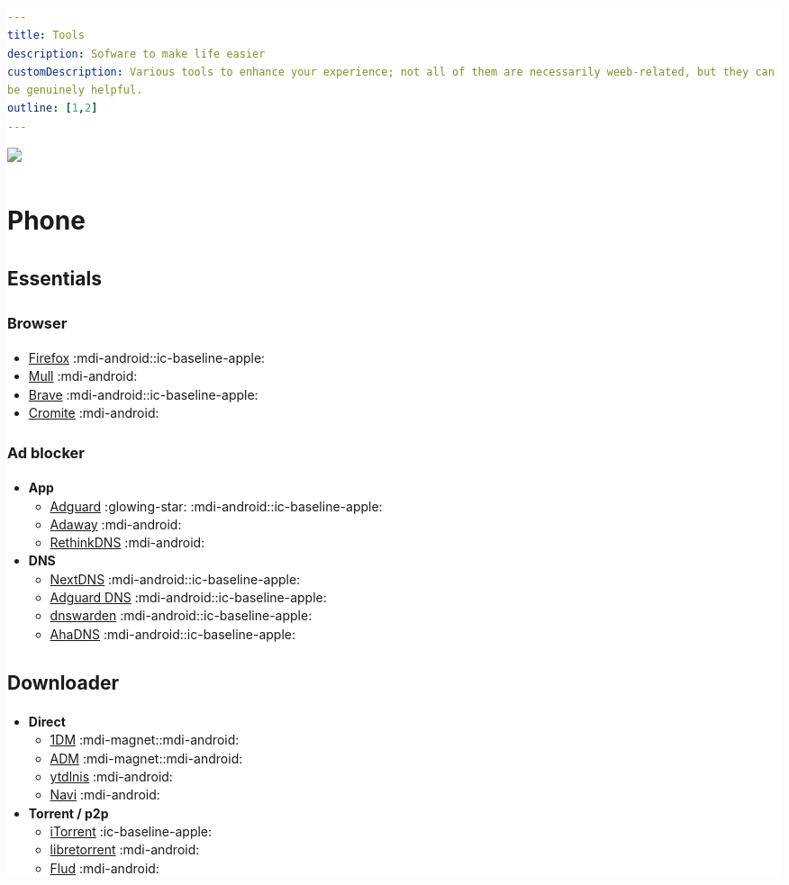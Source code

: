 ```yaml
---
title: Tools
description: Sofware to make life easier
customDescription: Various tools to enhance your experience; not all of them are necessarily weeb-related, but they can be genuinely helpful.
outline: [1,2]
---
```


<GradientCard title="ツール" tag="Tools" description="Various tools to enhance your experience; not all of them are necessarily weeb-related, but they can be genuinely helpful." theme="turquoise"/>

![](/banner/phone.png)
# Phone

## Essentials

### Browser
- [Firefox](https://www.mozilla.org/en-US/firefox/browsers/) :mdi-android::ic-baseline-apple:
- [Mull](https://github.com/Divested-Mobile/Mull-Fenix) :mdi-android:
- [Brave](https://play.google.com/store/apps/details?id=com.brave.browser&hl=en&gl=US) :mdi-android::ic-baseline-apple:
- [Cromite](https://github.com/uazo/cromite) :mdi-android:

### Ad blocker

- **App**
  - [Adguard](https://adguard.com/en/welcome.html) :glowing-star: :mdi-android::ic-baseline-apple:
  - [Adaway](https://adaway.org/) :mdi-android:
  - [RethinkDNS](https://rethinkdns.com/) :mdi-android:
- **DNS**
  - [NextDNS](https://nextdns.io/) :mdi-android::ic-baseline-apple:
  - [Adguard DNS](https://adguard-dns.io/en/welcome.html) :mdi-android::ic-baseline-apple:
  - [dnswarden](https://dnswarden.com/index.html) :mdi-android::ic-baseline-apple:
  - [AhaDNS](https://blitz-setup.ahadns.com/) :mdi-android::ic-baseline-apple:


## Downloader

- **Direct**
  - [1DM](https://play.google.com/store/apps/details?id=idm.internet.download.manager) :mdi-magnet::mdi-android:
  - [ADM](https://play.google.com/store/apps/details?id=com.dv.adm&hl=en&gl=US) :mdi-magnet::mdi-android:
  - [ytdlnis](https://github.com/deniscerri/ytdlnis) :mdi-android:
  - [Navi](https://github.com/TachibanaGeneralLaboratories/download-navi) :mdi-android:
- **Torrent / p2p**
  - [iTorrent](https://github.com/XITRIX/iTorrent) :ic-baseline-apple:
  - [libretorrent](https://github.com/proninyaroslav/libretorrent) :mdi-android:
  - [Flud](https://play.google.com/store/apps/details?id=com.delphicoder.flud) :mdi-android:
